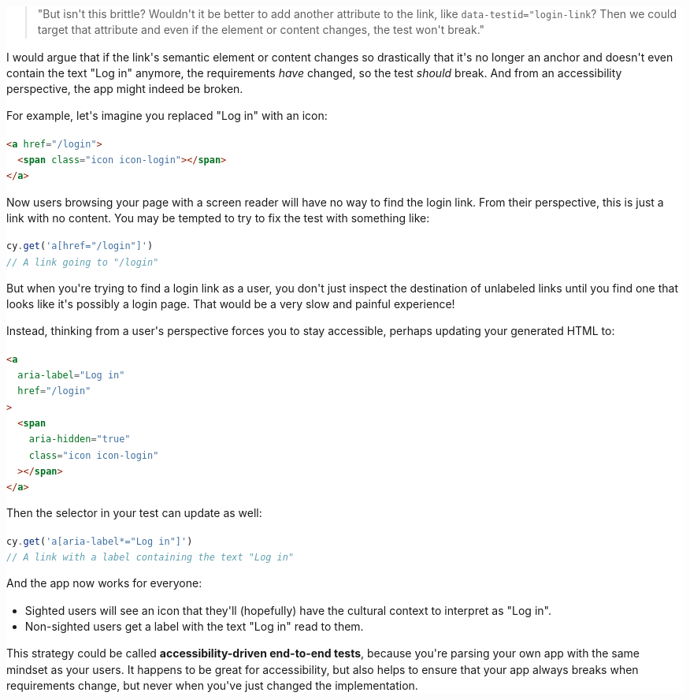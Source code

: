 > "But isn't this brittle? Wouldn't it be better to add another attribute to the link, like `data-testid="login-link`? Then we could target that attribute and even if the element or content changes, the test won't break."

I would argue that if the link's semantic element or content changes so drastically that it's no longer an anchor and doesn't even contain the text "Log in" anymore, the requirements _have_ changed, so the test _should_ break. And from an accessibility perspective, the app might indeed be broken.

For example, let's imagine you replaced "Log in" with an icon:

```html
<a href="/login">
  <span class="icon icon-login"></span>
</a>
```

Now users browsing your page with a screen reader will have no way to find the login link. From their perspective, this is just a link with no content. You may be tempted to try to fix the test with something like:

```js
cy.get('a[href="/login"]')
// A link going to "/login"
```

But when you're trying to find a login link as a user, you don't just inspect the destination of unlabeled links until you find one that looks like it's possibly a login page. That would be a very slow and painful experience!

Instead, thinking from a user's perspective forces you to stay accessible, perhaps updating your generated HTML to:

```html
<a
  aria-label="Log in"
  href="/login"
>
  <span
    aria-hidden="true"
    class="icon icon-login"
  ></span>
</a>
```

Then the selector in your test can update as well:

```js
cy.get('a[aria-label*="Log in"]')
// A link with a label containing the text "Log in"
```

And the app now works for everyone:

- Sighted users will see an icon that they'll (hopefully) have the cultural context to interpret as "Log in".
- Non-sighted users get a label with the text "Log in" read to them.

This strategy could be called **accessibility-driven end-to-end tests**, because you're parsing your own app with the same mindset as your users. It happens to be great for accessibility, but also helps to ensure that your app always breaks when requirements change, but never when you've just changed the implementation.
